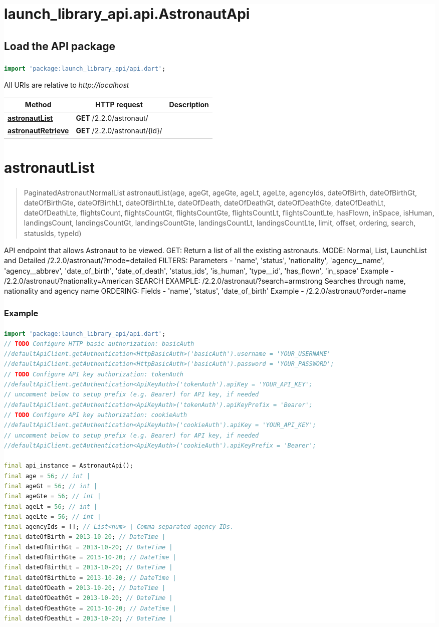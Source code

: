 # launch_library_api.api.AstronautApi

## Load the API package
```dart
import 'package:launch_library_api/api.dart';
```

All URIs are relative to *http://localhost*

Method | HTTP request | Description
------------- | ------------- | -------------
[**astronautList**](AstronautApi.md#astronautlist) | **GET** /2.2.0/astronaut/ | 
[**astronautRetrieve**](AstronautApi.md#astronautretrieve) | **GET** /2.2.0/astronaut/{id}/ | 


# **astronautList**
> PaginatedAstronautNormalList astronautList(age, ageGt, ageGte, ageLt, ageLte, agencyIds, dateOfBirth, dateOfBirthGt, dateOfBirthGte, dateOfBirthLt, dateOfBirthLte, dateOfDeath, dateOfDeathGt, dateOfDeathGte, dateOfDeathLt, dateOfDeathLte, flightsCount, flightsCountGt, flightsCountGte, flightsCountLt, flightsCountLte, hasFlown, inSpace, isHuman, landingsCount, landingsCountGt, landingsCountGte, landingsCountLt, landingsCountLte, limit, offset, ordering, search, statusIds, typeId)



API endpoint that allows Astronaut to be viewed.  GET: Return a list of all the existing astronauts.  MODE: Normal, List, LaunchList and Detailed /2.2.0/astronaut/?mode=detailed  FILTERS: Parameters - 'name', 'status', 'nationality', 'agency__name', 'agency__abbrev', 'date_of_birth',  'date_of_death', 'status_ids', 'is_human', 'type__id', 'has_flown', 'in_space' Example - /2.2.0/astronaut/?nationality=American  SEARCH EXAMPLE: /2.2.0/astronaut/?search=armstrong Searches through name, nationality and agency name  ORDERING: Fields - 'name', 'status', 'date_of_birth' Example - /2.2.0/astronaut/?order=name

### Example
```dart
import 'package:launch_library_api/api.dart';
// TODO Configure HTTP basic authorization: basicAuth
//defaultApiClient.getAuthentication<HttpBasicAuth>('basicAuth').username = 'YOUR_USERNAME'
//defaultApiClient.getAuthentication<HttpBasicAuth>('basicAuth').password = 'YOUR_PASSWORD';
// TODO Configure API key authorization: tokenAuth
//defaultApiClient.getAuthentication<ApiKeyAuth>('tokenAuth').apiKey = 'YOUR_API_KEY';
// uncomment below to setup prefix (e.g. Bearer) for API key, if needed
//defaultApiClient.getAuthentication<ApiKeyAuth>('tokenAuth').apiKeyPrefix = 'Bearer';
// TODO Configure API key authorization: cookieAuth
//defaultApiClient.getAuthentication<ApiKeyAuth>('cookieAuth').apiKey = 'YOUR_API_KEY';
// uncomment below to setup prefix (e.g. Bearer) for API key, if needed
//defaultApiClient.getAuthentication<ApiKeyAuth>('cookieAuth').apiKeyPrefix = 'Bearer';

final api_instance = AstronautApi();
final age = 56; // int | 
final ageGt = 56; // int | 
final ageGte = 56; // int | 
final ageLt = 56; // int | 
final ageLte = 56; // int | 
final agencyIds = []; // List<num> | Comma-separated agency IDs.
final dateOfBirth = 2013-10-20; // DateTime | 
final dateOfBirthGt = 2013-10-20; // DateTime | 
final dateOfBirthGte = 2013-10-20; // DateTime | 
final dateOfBirthLt = 2013-10-20; // DateTime | 
final dateOfBirthLte = 2013-10-20; // DateTime | 
final dateOfDeath = 2013-10-20; // DateTime | 
final dateOfDeathGt = 2013-10-20; // DateTime | 
final dateOfDeathGte = 2013-10-20; // DateTime | 
final dateOfDeathLt = 2013-10-20; // DateTime | 
```